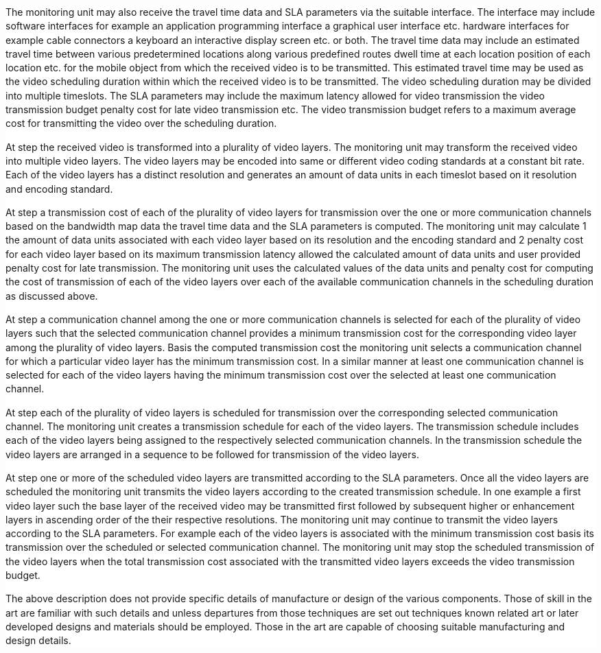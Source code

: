 The monitoring unit may also receive the travel time data and SLA parameters via the suitable interface. The interface may include software interfaces for example an application programming interface a graphical user interface etc. hardware interfaces for example cable connectors a keyboard an interactive display screen etc. or both. The travel time data may include an estimated travel time between various predetermined locations along various predefined routes dwell time at each location position of each location etc. for the mobile object from which the received video is to be transmitted. This estimated travel time may be used as the video scheduling duration within which the received video is to be transmitted. The video scheduling duration may be divided into multiple timeslots. The SLA parameters may include the maximum latency allowed for video transmission the video transmission budget penalty cost for late video transmission etc. The video transmission budget refers to a maximum average cost for transmitting the video over the scheduling duration.

At step the received video is transformed into a plurality of video layers. The monitoring unit may transform the received video into multiple video layers. The video layers may be encoded into same or different video coding standards at a constant bit rate. Each of the video layers has a distinct resolution and generates an amount of data units in each timeslot based on it resolution and encoding standard.

At step a transmission cost of each of the plurality of video layers for transmission over the one or more communication channels based on the bandwidth map data the travel time data and the SLA parameters is computed. The monitoring unit may calculate 1 the amount of data units associated with each video layer based on its resolution and the encoding standard and 2 penalty cost for each video layer based on its maximum transmission latency allowed the calculated amount of data units and user provided penalty cost for late transmission. The monitoring unit uses the calculated values of the data units and penalty cost for computing the cost of transmission of each of the video layers over each of the available communication channels in the scheduling duration as discussed above.

At step a communication channel among the one or more communication channels is selected for each of the plurality of video layers such that the selected communication channel provides a minimum transmission cost for the corresponding video layer among the plurality of video layers. Basis the computed transmission cost the monitoring unit selects a communication channel for which a particular video layer has the minimum transmission cost. In a similar manner at least one communication channel is selected for each of the video layers having the minimum transmission cost over the selected at least one communication channel.

At step each of the plurality of video layers is scheduled for transmission over the corresponding selected communication channel. The monitoring unit creates a transmission schedule for each of the video layers. The transmission schedule includes each of the video layers being assigned to the respectively selected communication channels. In the transmission schedule the video layers are arranged in a sequence to be followed for transmission of the video layers.

At step one or more of the scheduled video layers are transmitted according to the SLA parameters. Once all the video layers are scheduled the monitoring unit transmits the video layers according to the created transmission schedule. In one example a first video layer such the base layer of the received video may be transmitted first followed by subsequent higher or enhancement layers in ascending order of the their respective resolutions. The monitoring unit may continue to transmit the video layers according to the SLA parameters. For example each of the video layers is associated with the minimum transmission cost basis its transmission over the scheduled or selected communication channel. The monitoring unit may stop the scheduled transmission of the video layers when the total transmission cost associated with the transmitted video layers exceeds the video transmission budget.

The above description does not provide specific details of manufacture or design of the various components. Those of skill in the art are familiar with such details and unless departures from those techniques are set out techniques known related art or later developed designs and materials should be employed. Those in the art are capable of choosing suitable manufacturing and design details.
